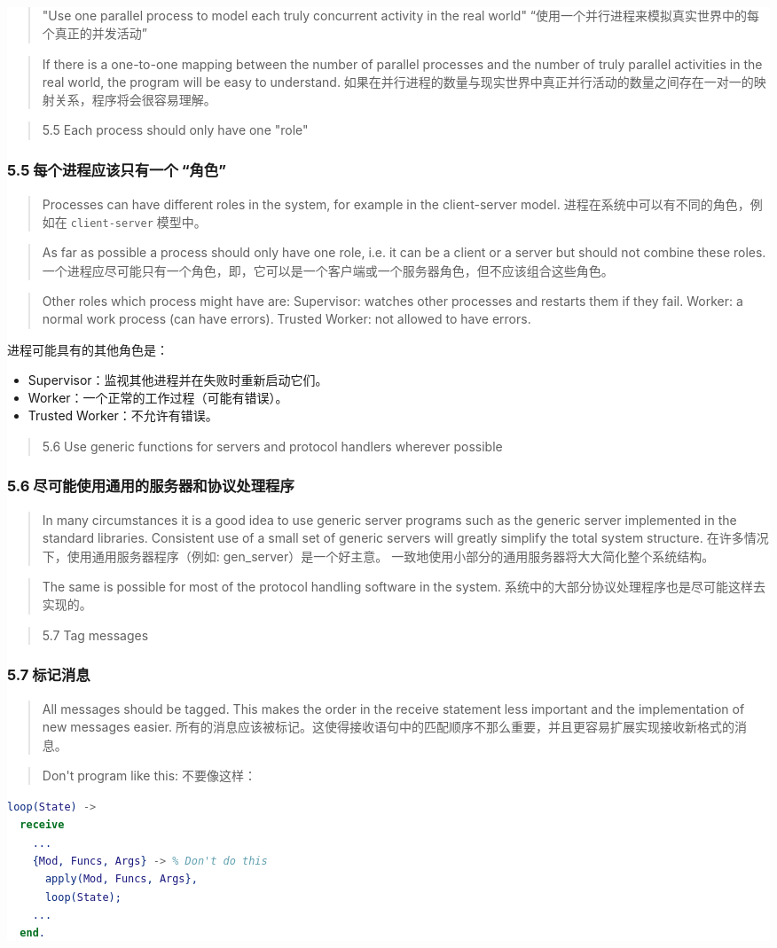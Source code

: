 > "Use one parallel process to model each truly concurrent activity in the real world"
“使用一个并行进程来模拟真实世界中的每个真正的并发活动”

> If there is a one-to-one mapping between the number of parallel processes and the number of truly parallel activities in the real world, the program will be easy to understand.
如果在并行进程的数量与现实世界中真正并行活动的数量之间存在一对一的映射关系，程序将会很容易理解。

> 5.5 Each process should only have one "role"
### 5.5 每个进程应该只有一个 “角色”

> Processes can have different roles in the system, for example in the client-server model.
进程在系统中可以有不同的角色，例如在 `client-server` 模型中。

> As far as possible a process should only have one role, i.e. it can be a client or a server but should not combine these roles.
一个进程应尽可能只有一个角色，即，它可以是一个客户端或一个服务器角色，但不应该组合这些角色。

> Other roles which process might have are:
>  Supervisor: watches other processes and restarts them if they fail. 
>  Worker: a normal work process (can have errors). 
>  Trusted Worker: not allowed to have errors.

进程可能具有的其他角色是：
- Supervisor：监视其他进程并在失败时重新启动它们。
- Worker：一个正常的工作过程（可能有错误）。
- Trusted Worker：不允许有错误。

> 5.6 Use generic functions for servers and protocol handlers wherever possible
### 5.6 尽可能使用通用的服务器和协议处理程序

> In many circumstances it is a good idea to use generic server programs such as the generic server implemented in the standard libraries. Consistent use of a small set of generic servers will greatly simplify the total system structure.
在许多情况下，使用通用服务器程序（例如: gen_server）是一个好主意。 一致地使用小部分的通用服务器将大大简化整个系统结构。

> The same is possible for most of the protocol handling software in the system.
系统中的大部分协议处理程序也是尽可能这样去实现的。

> 5.7 Tag messages
### 5.7 标记消息

> All messages should be tagged. This makes the order in the receive statement less important and the implementation of new messages easier.
所有的消息应该被标记。这使得接收语句中的匹配顺序不那么重要，并且更容易扩展实现接收新格式的消息。

> Don't program like this:
不要像这样：

```erl
loop(State) ->
  receive
    ...
    {Mod, Funcs, Args} -> % Don't do this
      apply(Mod, Funcs, Args},
      loop(State);
    ...
  end.
```
